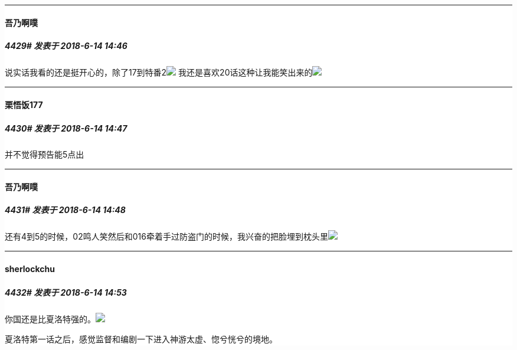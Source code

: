 





*****

####  吾乃啊噗  
##### 4429#       发表于 2018-6-14 14:46




说实话我看的还是挺开心的，除了17到特番2<img src="https://static.saraba1st.com/image/smiley/face2017/002.png" referrerpolicy="no-referrer">
我还是喜欢20话这种让我能笑出来的<img src="https://static.saraba1st.com/image/smiley/face2017/068.png" referrerpolicy="no-referrer">







*****

####  栗悟饭177  
##### 4430#       发表于 2018-6-14 14:47




并不觉得预告能5点出







*****

####  吾乃啊噗  
##### 4431#       发表于 2018-6-14 14:48




还有4到5的时候，02鸣人笑然后和016牵着手过防盗门的时候，我兴奋的把脸埋到枕头里<img src="https://static.saraba1st.com/image/smiley/face2017/136.png" referrerpolicy="no-referrer">







*****

####  sherlockchu  
##### 4432#       发表于 2018-6-14 14:53




你国还是比夏洛特强的。<img src="https://static.saraba1st.com/image/smiley/face2017/002.png" referrerpolicy="no-referrer">

夏洛特第一话之后，感觉监督和编剧一下进入神游太虚、惚兮恍兮的境地。
